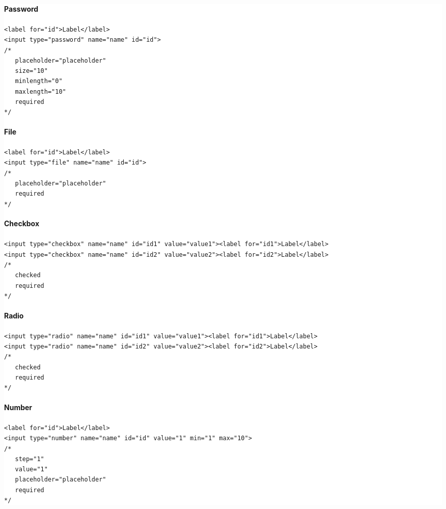 #### Password

```
<label for="id">Label</label>
<input type="password" name="name" id="id">
/*
   placeholder="placeholder"
   size="10"
   minlength="0"
   maxlength="10"
   required
*/
```

#### File

```
<label for="id">Label</label>
<input type="file" name="name" id="id">
/*
   placeholder="placeholder"
   required
*/
```

#### Checkbox

```
<input type="checkbox" name="name" id="id1" value="value1"><label for="id1">Label</label>
<input type="checkbox" name="name" id="id2" value="value2"><label for="id2">Label</label>
/*
   checked
   required
*/
```

#### Radio

```
<input type="radio" name="name" id="id1" value="value1"><label for="id1">Label</label>
<input type="radio" name="name" id="id2" value="value2"><label for="id2">Label</label>
/*
   checked
   required
*/
```

#### Number

```
<label for="id">Label</label>
<input type="number" name="name" id="id" value="1" min="1" max="10">
/*
   step="1"
   value="1"
   placeholder="placeholder"
   required
*/
```
